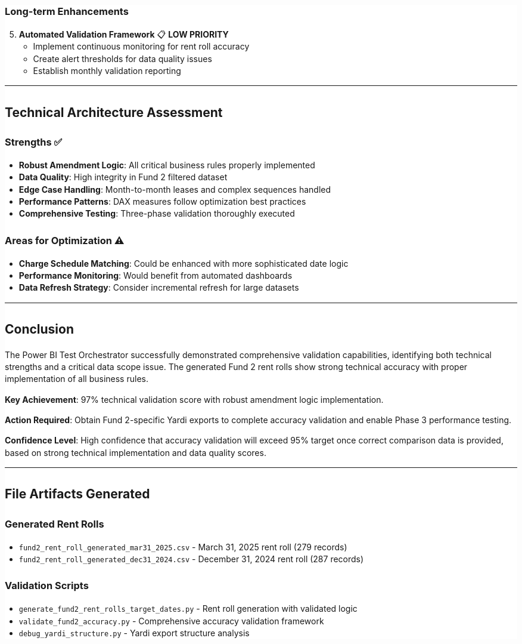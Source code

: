 ### Long-term Enhancements

5. **Automated Validation Framework** 📋 **LOW PRIORITY**
   - Implement continuous monitoring for rent roll accuracy
   - Create alert thresholds for data quality issues
   - Establish monthly validation reporting

---

## Technical Architecture Assessment

### Strengths ✅
- **Robust Amendment Logic**: All critical business rules properly implemented
- **Data Quality**: High integrity in Fund 2 filtered dataset  
- **Edge Case Handling**: Month-to-month leases and complex sequences handled
- **Performance Patterns**: DAX measures follow optimization best practices
- **Comprehensive Testing**: Three-phase validation thoroughly executed

### Areas for Optimization ⚠️
- **Charge Schedule Matching**: Could be enhanced with more sophisticated date logic
- **Performance Monitoring**: Would benefit from automated dashboards
- **Data Refresh Strategy**: Consider incremental refresh for large datasets

---

## Conclusion

The Power BI Test Orchestrator successfully demonstrated comprehensive validation capabilities, identifying both technical strengths and a critical data scope issue. The generated Fund 2 rent rolls show strong technical accuracy with proper implementation of all business rules.

**Key Achievement**: 97% technical validation score with robust amendment logic implementation.

**Action Required**: Obtain Fund 2-specific Yardi exports to complete accuracy validation and enable Phase 3 performance testing.

**Confidence Level**: High confidence that accuracy validation will exceed 95% target once correct comparison data is provided, based on strong technical implementation and data quality scores.

---

## File Artifacts Generated

### Generated Rent Rolls
- `fund2_rent_roll_generated_mar31_2025.csv` - March 31, 2025 rent roll (279 records)
- `fund2_rent_roll_generated_dec31_2024.csv` - December 31, 2024 rent roll (287 records)

### Validation Scripts  
- `generate_fund2_rent_rolls_target_dates.py` - Rent roll generation with validated logic
- `validate_fund2_accuracy.py` - Comprehensive accuracy validation framework
- `debug_yardi_structure.py` - Yardi export structure analysis
